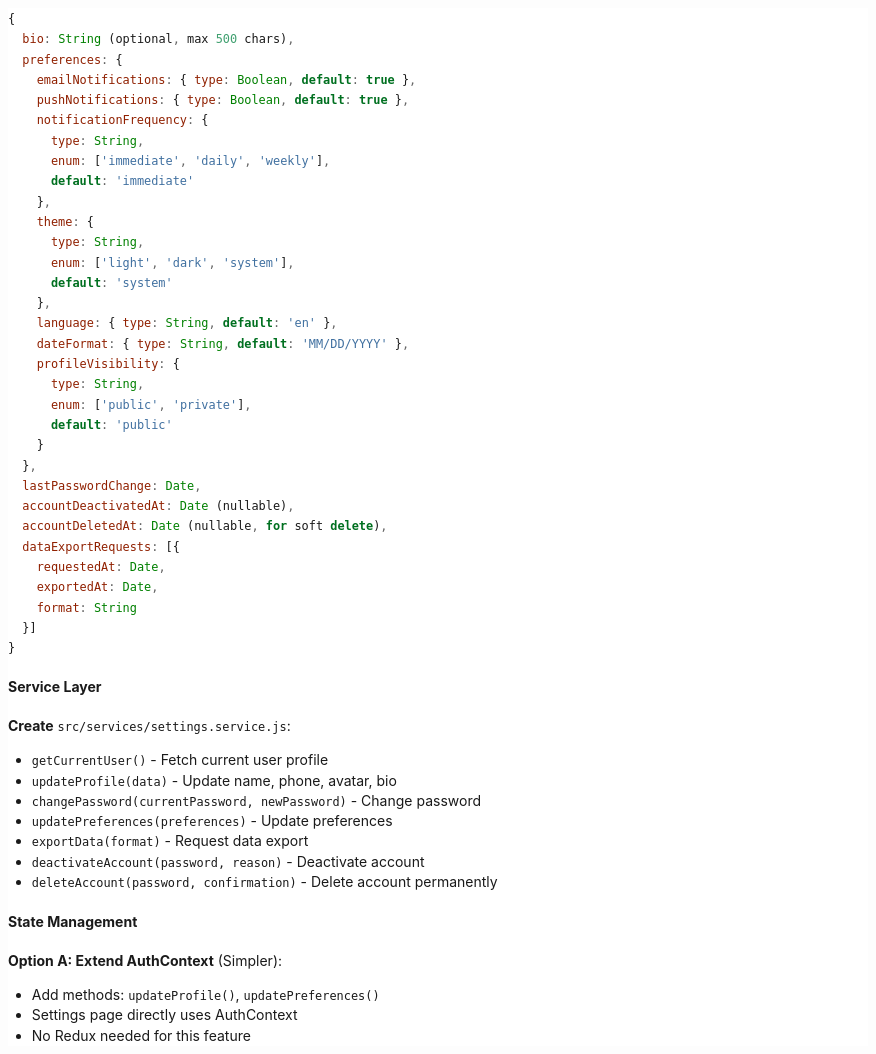 ```javascript
{
  bio: String (optional, max 500 chars),
  preferences: {
    emailNotifications: { type: Boolean, default: true },
    pushNotifications: { type: Boolean, default: true },
    notificationFrequency: {
      type: String,
      enum: ['immediate', 'daily', 'weekly'],
      default: 'immediate'
    },
    theme: {
      type: String,
      enum: ['light', 'dark', 'system'],
      default: 'system'
    },
    language: { type: String, default: 'en' },
    dateFormat: { type: String, default: 'MM/DD/YYYY' },
    profileVisibility: {
      type: String,
      enum: ['public', 'private'],
      default: 'public'
    }
  },
  lastPasswordChange: Date,
  accountDeactivatedAt: Date (nullable),
  accountDeletedAt: Date (nullable, for soft delete),
  dataExportRequests: [{
    requestedAt: Date,
    exportedAt: Date,
    format: String
  }]
}
```

#### Service Layer

**Create** `src/services/settings.service.js`:

- `getCurrentUser()` - Fetch current user profile
- `updateProfile(data)` - Update name, phone, avatar, bio
- `changePassword(currentPassword, newPassword)` - Change password
- `updatePreferences(preferences)` - Update preferences
- `exportData(format)` - Request data export
- `deactivateAccount(password, reason)` - Deactivate account
- `deleteAccount(password, confirmation)` - Delete account permanently

#### State Management

**Option A: Extend AuthContext** (Simpler):

- Add methods: `updateProfile()`, `updatePreferences()`
- Settings page directly uses AuthContext
- No Redux needed for this feature
